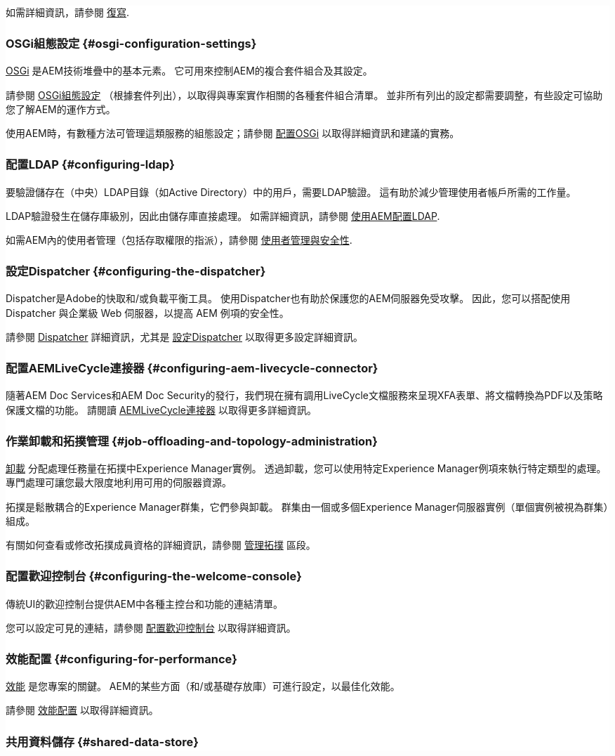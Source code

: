 如需詳細資訊，請參閱 [復寫](/help/sites-deploying/replication.md).

### OSGi組態設定 {#osgi-configuration-settings}

[OSGi](https://www.osgi.org/) 是AEM技術堆疊中的基本元素。 它可用來控制AEM的複合套件組合及其設定。

請參閱 [OSGi組態設定](/help/sites-deploying/osgi-configuration-settings.md) （根據套件列出），以取得與專案實作相關的各種套件組合清單。 並非所有列出的設定都需要調整，有些設定可協助您了解AEM的運作方式。

使用AEM時，有數種方法可管理這類服務的組態設定；請參閱 [配置OSGi](/help/sites-deploying/configuring-osgi.md) 以取得詳細資訊和建議的實務。

### 配置LDAP {#configuring-ldap}

要驗證儲存在（中央）LDAP目錄（如Active Directory）中的用戶，需要LDAP驗證。 這有助於減少管理使用者帳戶所需的工作量。

LDAP驗證發生在儲存庫級別，因此由儲存庫直接處理。 如需詳細資訊，請參閱 [使用AEM配置LDAP](/help/sites-administering/ldap-config.md).

如需AEM內的使用者管理（包括存取權限的指派），請參閱 [使用者管理與安全性](/help/sites-administering/security.md).

### 設定Dispatcher {#configuring-the-dispatcher}

Dispatcher是Adobe的快取和/或負載平衡工具。 使用Dispatcher也有助於保護您的AEM伺服器免受攻擊。 因此，您可以搭配使用 Dispatcher 與企業級 Web 伺服器，以提高 AEM 例項的安全性。

請參閱 [Dispatcher](https://helpx.adobe.com/experience-manager/dispatcher/using/dispatcher.html) 詳細資訊，尤其是 [設定Dispatcher](https://helpx.adobe.com/experience-manager/dispatcher/using/dispatcher-configuration.html) 以取得更多設定詳細資訊。

### 配置AEMLiveCycle連接器 {#configuring-aem-livecycle-connector}

隨著AEM Doc Services和AEM Doc Security的發行，我們現在擁有調用LiveCycle文檔服務來呈現XFA表單、將文檔轉換為PDF以及策略保護文檔的功能。 請閱讀 [AEMLiveCycle連接器](https://helpx.adobe.com/livecycle/help/aem/aem-livecycle-connector.html) 以取得更多詳細資訊。

### 作業卸載和拓撲管理 {#job-offloading-and-topology-administration}

[卸載](/help/sites-deploying/offloading.md) 分配處理任務量在拓撲中Experience Manager實例。 透過卸載，您可以使用特定Experience Manager例項來執行特定類型的處理。 專門處理可讓您最大限度地利用可用的伺服器資源。

拓撲是鬆散耦合的Experience Manager群集，它們參與卸載。 群集由一個或多個Experience Manager伺服器實例（單個實例被視為群集）組成。

有關如何查看或修改拓撲成員資格的詳細資訊，請參閱 [管理拓撲](/help/sites-deploying/offloading.md#administering-topologies) 區段。

### 配置歡迎控制台 {#configuring-the-welcome-console}

傳統UI的歡迎控制台提供AEM中各種主控台和功能的連結清單。

您可以設定可見的連結，請參閱 [配置歡迎控制台](/help/sites-developing/customizing-the-welcome-console.md) 以取得詳細資訊。

### 效能配置 {#configuring-for-performance}

[效能](/help/sites-deploying/configuring-performance.md) 是您專案的關鍵。 AEM的某些方面（和/或基礎存放庫）可進行設定，以最佳化效能。

請參閱 [效能配置](/help/sites-deploying/configuring-performance.md#configuring-for-performance) 以取得詳細資訊。



### 共用資料儲存 {#shared-data-store}
